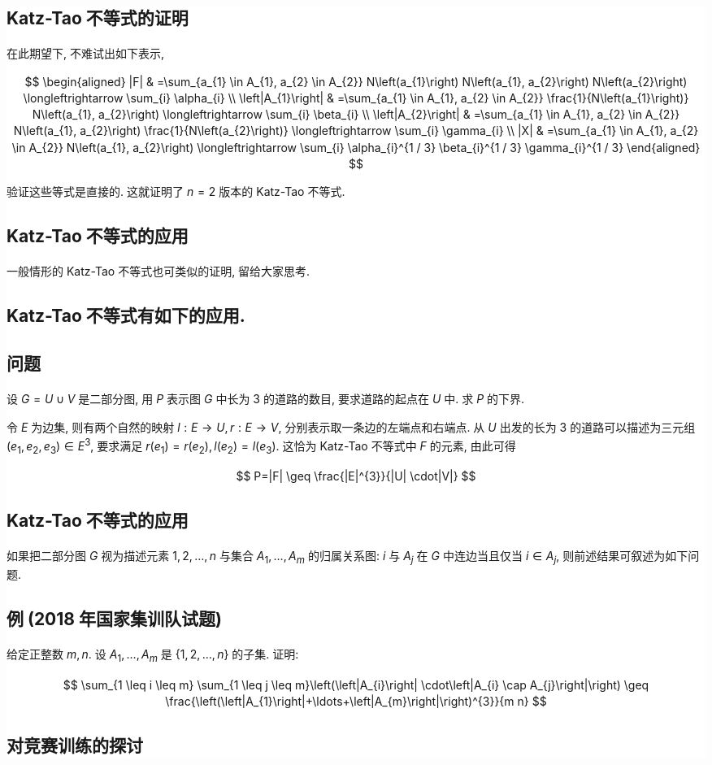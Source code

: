 ## Katz-Tao 不等式的证明

在此期望下, 不难试出如下表示,

$$
\begin{aligned}
|F| & =\sum_{a_{1} \in A_{1}, a_{2} \in A_{2}} N\left(a_{1}\right) N\left(a_{1}, a_{2}\right) N\left(a_{2}\right) \longleftrightarrow \sum_{i} \alpha_{i} \\
\left|A_{1}\right| & =\sum_{a_{1} \in A_{1}, a_{2} \in A_{2}} \frac{1}{N\left(a_{1}\right)} N\left(a_{1}, a_{2}\right) \longleftrightarrow \sum_{i} \beta_{i} \\
\left|A_{2}\right| & =\sum_{a_{1} \in A_{1}, a_{2} \in A_{2}} N\left(a_{1}, a_{2}\right) \frac{1}{N\left(a_{2}\right)} \longleftrightarrow \sum_{i} \gamma_{i} \\
|X| & =\sum_{a_{1} \in A_{1}, a_{2} \in A_{2}} N\left(a_{1}, a_{2}\right) \longleftrightarrow \sum_{i} \alpha_{i}^{1 / 3} \beta_{i}^{1 / 3} \gamma_{i}^{1 / 3}
\end{aligned}
$$

验证这些等式是直接的. 这就证明了 $n=2$ 版本的 Katz-Tao 不等式.

## Katz-Tao 不等式的应用

一般情形的 Katz-Tao 不等式也可类似的证明, 留给大家思考.

## Katz-Tao 不等式有如下的应用.

## 问题

设 $G=U \cup V$ 是二部分图, 用 $P$ 表示图 $G$ 中长为 3 的道路的数目, 要求道路的起点在 $U$ 中. 求 $P$ 的下界.

令 $E$ 为边集, 则有两个自然的映射 $l: E \rightarrow U, r: E \rightarrow V$, 分别表示取一条边的左端点和右端点. 从 $U$ 出发的长为 3 的道路可以描述为三元组 $\left(e_{1}, e_{2}, e_{3}\right) \in E^{3}$, 要求满足 $r\left(e_{1}\right)=r\left(e_{2}\right), l\left(e_{2}\right)=l\left(e_{3}\right)$. 这恰为 Katz-Tao 不等式中 $F$ 的元素, 由此可得

$$
P=|F| \geq \frac{|E|^{3}}{|U| \cdot|V|}
$$

## Katz-Tao 不等式的应用

如果把二部分图 $G$ 视为描述元素 $1,2, \ldots, n$ 与集合 $A_{1}, \ldots, A_{m}$ 的归属关系图: $i$ 与 $A_{j}$ 在 $G$ 中连边当且仅当 $i \in A_{j}$, 则前述结果可叙述为如下问题.

## 例 (2018 年国家集训队试题)

给定正整数 $m, n$. 设 $A_{1}, \ldots, A_{m}$ 是 $\{1,2, \ldots, n\}$ 的子集. 证明:

$$
\sum_{1 \leq i \leq m} \sum_{1 \leq j \leq m}\left(\left|A_{i}\right| \cdot\left|A_{i} \cap A_{j}\right|\right) \geq \frac{\left(\left|A_{1}\right|+\ldots+\left|A_{m}\right|\right)^{3}}{m n}
$$

## 对竞赛训练的探讨
